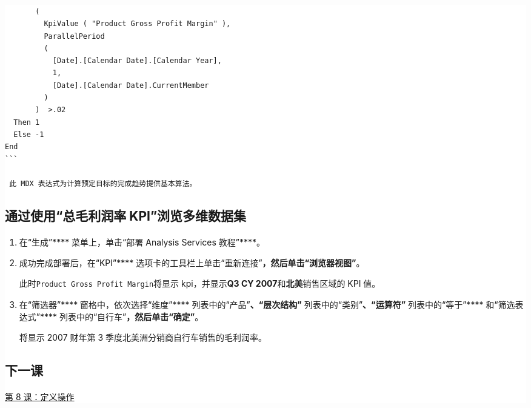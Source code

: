            (  
             KpiValue ( "Product Gross Profit Margin" ),  
             ParallelPeriod  
             (   
               [Date].[Calendar Date].[Calendar Year],  
               1,  
               [Date].[Calendar Date].CurrentMember  
             )  
           )  >.02  
      Then 1  
      Else -1  
    End  
    ```  
  
     此 MDX 表达式为计算预定目标的完成趋势提供基本算法。  
  
## <a name="browsing-the-cube-by-using-the-total-gross-profit-margin-kpi"></a>通过使用“总毛利润率 KPI”浏览多维数据集  
  
1.  在“生成”**** 菜单上，单击“部署 Analysis Services 教程”****。  
  
2.  成功完成部署后，在“KPI”**** 选项卡的工具栏上单击“重新连接”****，然后单击“浏览器视图”****。  
  
     此时`Product Gross Profit Margin`将显示 kpi，并显示**Q3 CY 2007**和**北美**销售区域的 KPI 值。  
  
3.  在“筛选器”**** 窗格中，依次选择“维度”**** 列表中的“产品”****、“层次结构”**** 列表中的“类别”****、“运算符”**** 列表中的“等于”**** 和“筛选表达式”**** 列表中的“自行车”****，然后单击“确定”****。  
  
     将显示 2007 财年第 3 季度北美洲分销商自行车销售的毛利润率。  
  
## <a name="next-lesson"></a>下一课  
 [第 8 课：定义操作](lesson-8-defining-actions.md)  
  
  
